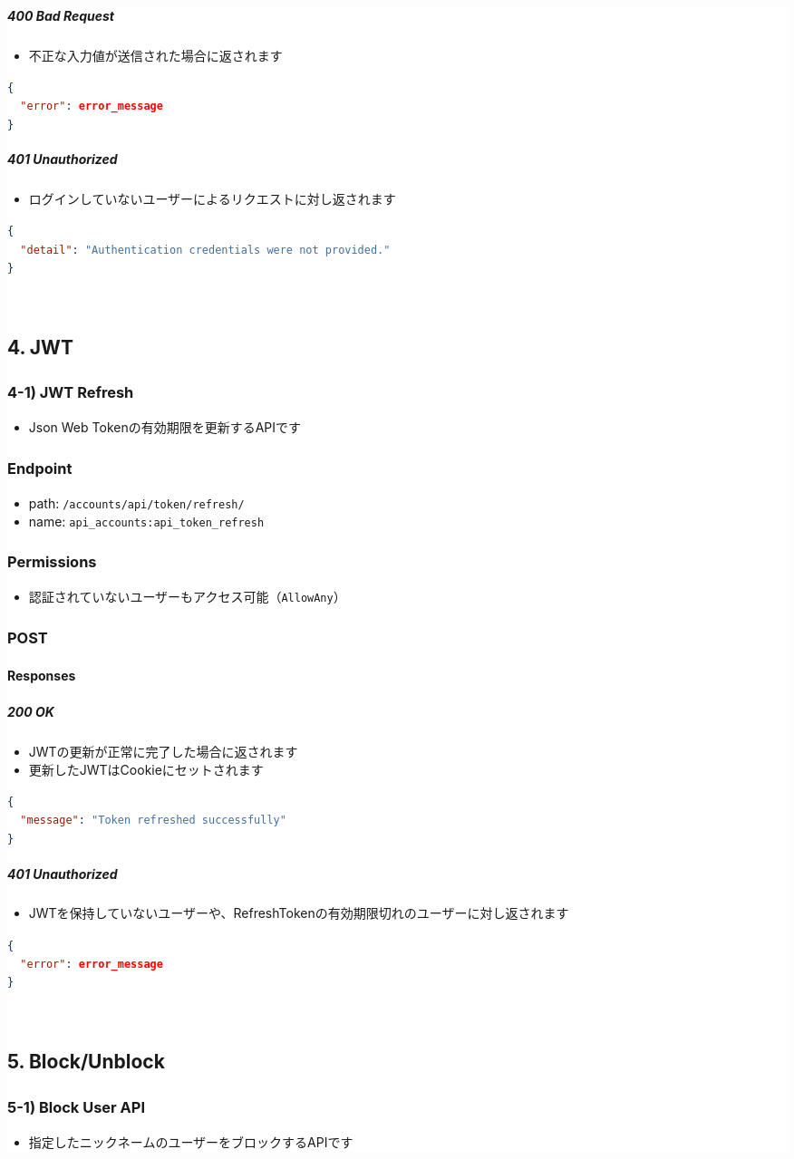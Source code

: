 ##### 400 Bad Request
- 不正な入力値が送信された場合に返されます
```json
{
  "error": error_message
}
```

##### 401 Unauthorized
- ログインしていないユーザーによるリクエストに対し返されます
```json
{
  "detail": "Authentication credentials were not provided."
}
```

<br>

## 4. JWT
### 4-1) JWT Refresh
- Json Web Tokenの有効期限を更新するAPIです

### Endpoint
- path: `/accounts/api/token/refresh/`
- name: `api_accounts:api_token_refresh`

### Permissions
- 認証されていないユーザーもアクセス可能（`AllowAny`）

### POST
#### Responses
##### 200 OK
- JWTの更新が正常に完了した場合に返されます
- 更新したJWTはCookieにセットされます
```json
{
  "message": "Token refreshed successfully"
}
```

##### 401 Unauthorized
- JWTを保持していないユーザーや、RefreshTokenの有効期限切れのユーザーに対し返されます
```json
{
  "error": error_message
}
```

<br>

## 5. Block/Unblock
###  5-1) Block User API
- 指定したニックネームのユーザーをブロックするAPIです
